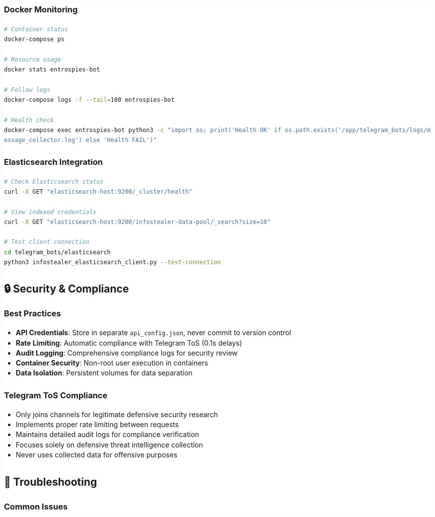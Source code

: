 ### Docker Monitoring
```bash
# Container status
docker-compose ps

# Resource usage
docker stats entrospies-bot

# Follow logs
docker-compose logs -f --tail=100 entrospies-bot

# Health check
docker-compose exec entrospies-bot python3 -c "import os; print('Health OK' if os.path.exists('/app/telegram_bots/logs/message_collector.log') else 'Health FAIL')"
```

### Elasticsearch Integration
```bash
# Check Elasticsearch status
curl -X GET "elasticsearch-host:9200/_cluster/health"

# View indexed credentials
curl -X GET "elasticsearch-host:9200/infostealer-data-pool/_search?size=10"

# Test client connection
cd telegram_bots/elasticsearch
python3 infostealer_elasticsearch_client.py --test-connection
```

## 🔒 Security & Compliance

### Best Practices
- **API Credentials**: Store in separate `api_config.json`, never commit to version control
- **Rate Limiting**: Automatic compliance with Telegram ToS (0.1s delays)
- **Audit Logging**: Comprehensive compliance logs for security review
- **Container Security**: Non-root user execution in containers
- **Data Isolation**: Persistent volumes for data separation

### Telegram ToS Compliance
- Only joins channels for legitimate defensive security research
- Implements proper rate limiting between requests
- Maintains detailed audit logs for compliance verification
- Focuses solely on defensive threat intelligence collection
- Never uses collected data for offensive purposes

## 🐛 Troubleshooting

### Common Issues
